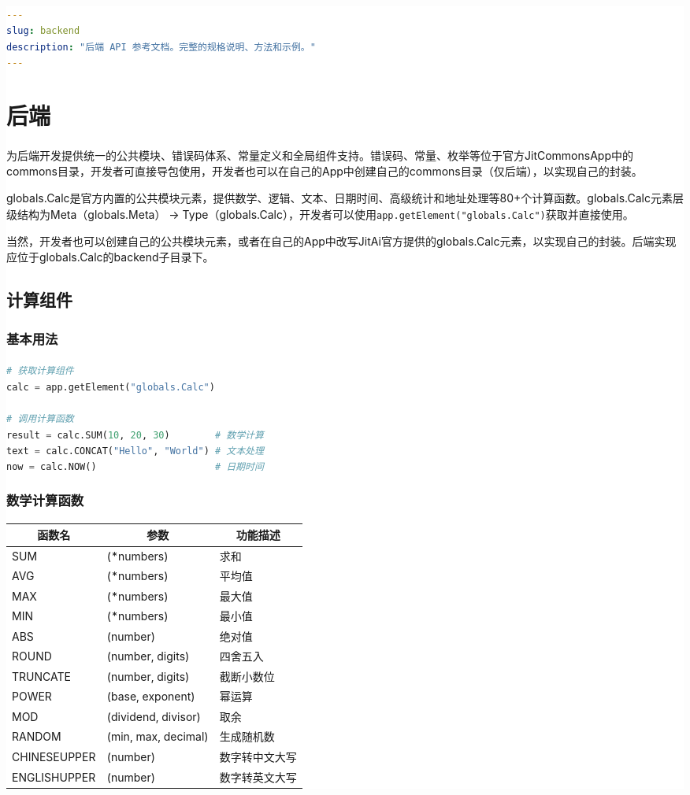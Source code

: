 ```yaml
---
slug: backend
description: "后端 API 参考文档。完整的规格说明、方法和示例。"
---
```

# 后端
为后端开发提供统一的公共模块、错误码体系、常量定义和全局组件支持。错误码、常量、枚举等位于官方JitCommonsApp中的commons目录，开发者可直接导包使用，开发者也可以在自己的App中创建自己的commons目录（仅后端），以实现自己的封装。

globals.Calc是官方内置的公共模块元素，提供数学、逻辑、文本、日期时间、高级统计和地址处理等80+个计算函数。globals.Calc元素层级结构为Meta（globals.Meta） → Type（globals.Calc），开发者可以使用`app.getElement("globals.Calc")`获取并直接使用。

当然，开发者也可以创建自己的公共模块元素，或者在自己的App中改写JitAi官方提供的globals.Calc元素，以实现自己的封装。后端实现应位于globals.Calc的backend子目录下。

## 计算组件
### 基本用法
```python title="计算组件基本使用"
# 获取计算组件
calc = app.getElement("globals.Calc")

# 调用计算函数
result = calc.SUM(10, 20, 30)        # 数学计算
text = calc.CONCAT("Hello", "World") # 文本处理
now = calc.NOW()                     # 日期时间
```

### 数学计算函数
| 函数名 | 参数 | 功能描述 |
|--------|------|----------|
| SUM | (*numbers) | 求和 |
| AVG | (*numbers) | 平均值 |
| MAX | (*numbers) | 最大值 |
| MIN | (*numbers) | 最小值 |
| ABS | (number) | 绝对值 |
| ROUND | (number, digits) | 四舍五入 |
| TRUNCATE | (number, digits) | 截断小数位 |
| POWER | (base, exponent) | 幂运算 |
| MOD | (dividend, divisor) | 取余 |
| RANDOM | (min, max, decimal) | 生成随机数 |
| CHINESEUPPER | (number) | 数字转中文大写 |
| ENGLISHUPPER | (number) | 数字转英文大写 |
